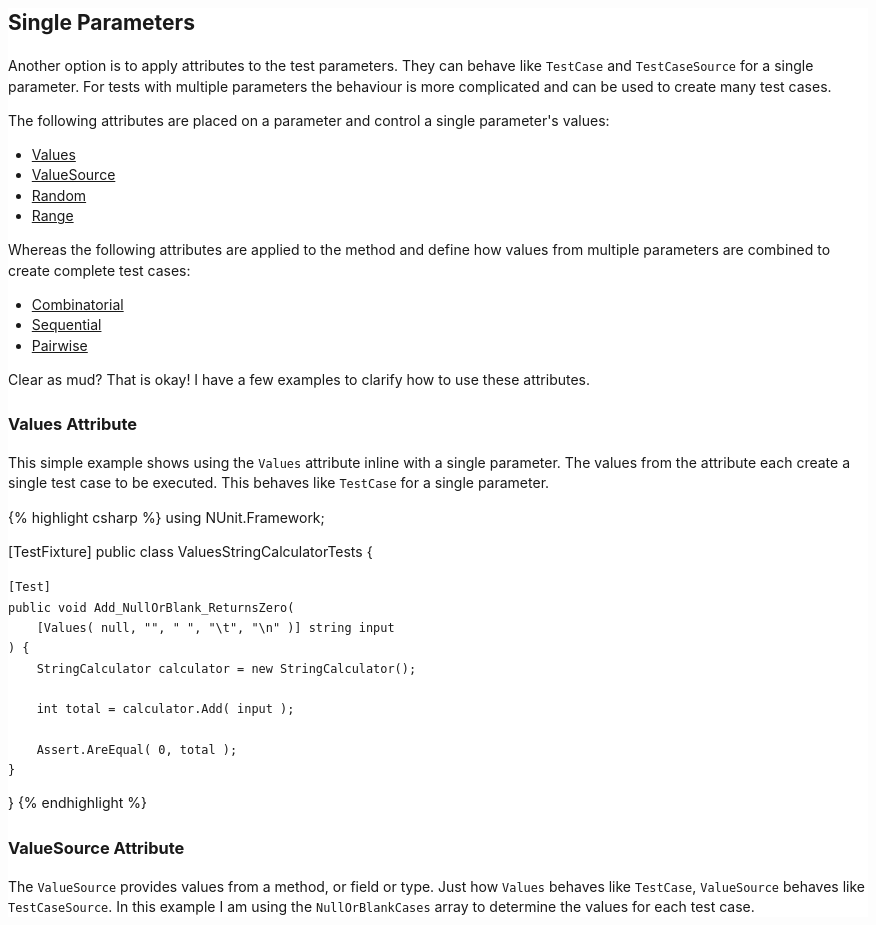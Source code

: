 ## Single Parameters

Another option is to apply attributes to the test parameters. They can behave
like ``TestCase`` and ``TestCaseSource`` for a single parameter. For tests with
multiple parameters the behaviour is more complicated and can be used to create
many test cases.

The following attributes are placed on a parameter and control a single parameter's values:

* [Values][Values]
* [ValueSource][ValueSource]
* [Random][Random]
* [Range][Range]

Whereas the following attributes are applied to the method and define how values
from multiple parameters are combined to create complete test cases:

* [Combinatorial][Combinatorial]
* [Sequential][Sequential]
* [Pairwise][Pairwise]

Clear as mud? That is okay! I have a few examples to clarify how to use these
attributes.

### Values Attribute

This simple example shows using the ``Values`` attribute inline with a single
parameter. The values from the attribute each create a single test case to be
executed. This behaves like ``TestCase`` for a single parameter.

{% highlight csharp %}
using NUnit.Framework;

[TestFixture]
public class ValuesStringCalculatorTests {

    [Test]
    public void Add_NullOrBlank_ReturnsZero(
        [Values( null, "", " ", "\t", "\n" )] string input
    ) {
        StringCalculator calculator = new StringCalculator();

        int total = calculator.Add( input );

        Assert.AreEqual( 0, total );
    }
}
{% endhighlight %}

### ValueSource Attribute

The ``ValueSource`` provides values from a method, or field or type. Just how
``Values`` behaves like ``TestCase``, ``ValueSource`` behaves like
``TestCaseSource``. In this example I am using the ``NullOrBlankCases`` array
to determine the values for each test case.


[nunit]: http://www.nunit.org
[kata]: http://osherove.com/tdd-kata-1/
[parameterized]: http://www.nunit.org/index.php?p=parameterizedTests&r=2.5.10
[TestCase]: http://www.nunit.org/index.php?p=testCase&r=2.6.4
[TestCaseSource]: http://www.nunit.org/index.php?p=testCaseSource&r=2.6.4
[Values]: http://www.nunit.org/index.php?p=values&r=2.6.4
[ValueSource]: http://www.nunit.org/index.php?p=valueSource&r=2.6.4
[Random]: http://www.nunit.org/index.php?p=random&r=2.6.4
[Range]: http://www.nunit.org/index.php?p=range&r=2.6.4
[Combinatorial]: http://www.nunit.org/index.php?p=combinatorial&r=2.6.4
[Sequential]: http://www.nunit.org/index.php?p=sequential&r=2.6.4
[Pairwise]: http://www.nunit.org/index.php?p=pairwise&r=2.6.4
[repo]: https://github.com/smaclell/nunit-testcase-examples
